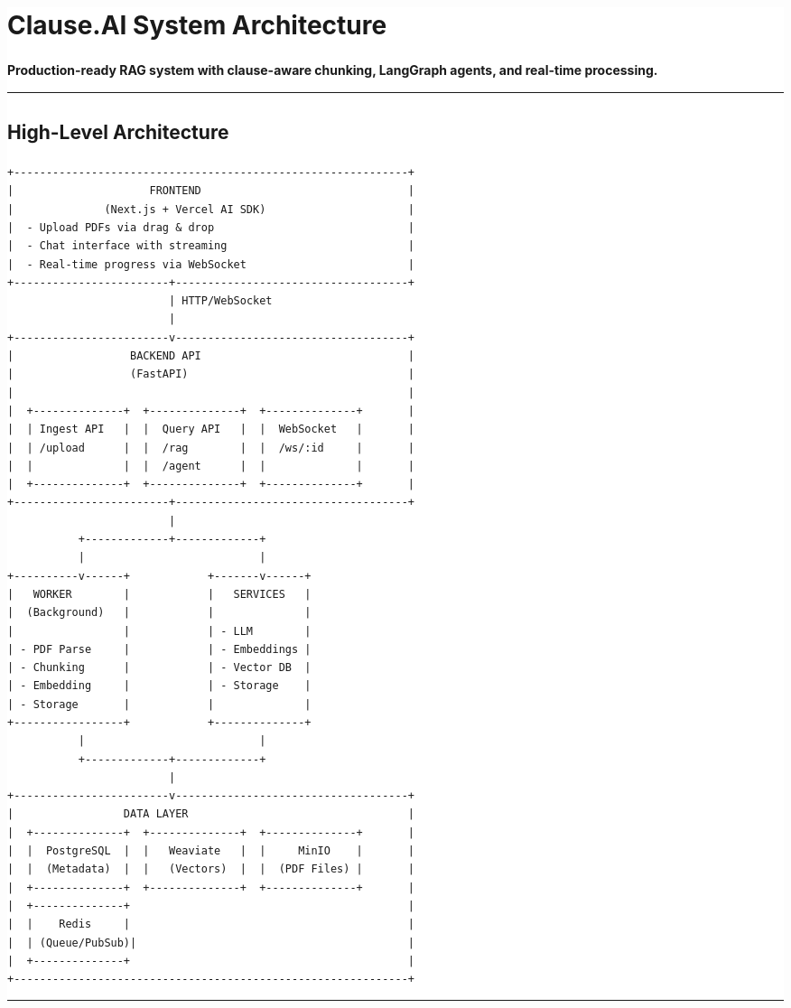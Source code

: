 # Clause.AI System Architecture

**Production-ready RAG system with clause-aware chunking, LangGraph agents, and real-time processing.**

---

## High-Level Architecture

```
+-------------------------------------------------------------+
|                     FRONTEND                                |
|              (Next.js + Vercel AI SDK)                      |
|  - Upload PDFs via drag & drop                              |
|  - Chat interface with streaming                            |
|  - Real-time progress via WebSocket                         |
+------------------------+------------------------------------+
                         | HTTP/WebSocket
                         |
+------------------------v------------------------------------+
|                  BACKEND API                                |
|                  (FastAPI)                                  |
|                                                             |
|  +--------------+  +--------------+  +--------------+       |
|  | Ingest API   |  |  Query API   |  |  WebSocket   |       |
|  | /upload      |  |  /rag        |  |  /ws/:id     |       |
|  |              |  |  /agent      |  |              |       |
|  +--------------+  +--------------+  +--------------+       |
+------------------------+------------------------------------+
                         |
           +-------------+-------------+
           |                           |
+----------v------+            +-------v------+
|   WORKER        |            |   SERVICES   |
|  (Background)   |            |              |
|                 |            | - LLM        |
| - PDF Parse     |            | - Embeddings |
| - Chunking      |            | - Vector DB  |
| - Embedding     |            | - Storage    |
| - Storage       |            |              |
+-----------------+            +--------------+
           |                           |
           +-------------+-------------+
                         |
+------------------------v------------------------------------+
|                 DATA LAYER                                  |
|  +--------------+  +--------------+  +--------------+       |
|  |  PostgreSQL  |  |   Weaviate   |  |     MinIO    |       |
|  |  (Metadata)  |  |   (Vectors)  |  |  (PDF Files) |       |
|  +--------------+  +--------------+  +--------------+       |
|  +--------------+                                           |
|  |    Redis     |                                           |
|  | (Queue/PubSub)|                                          |
|  +--------------+                                           |
+-------------------------------------------------------------+
```

---